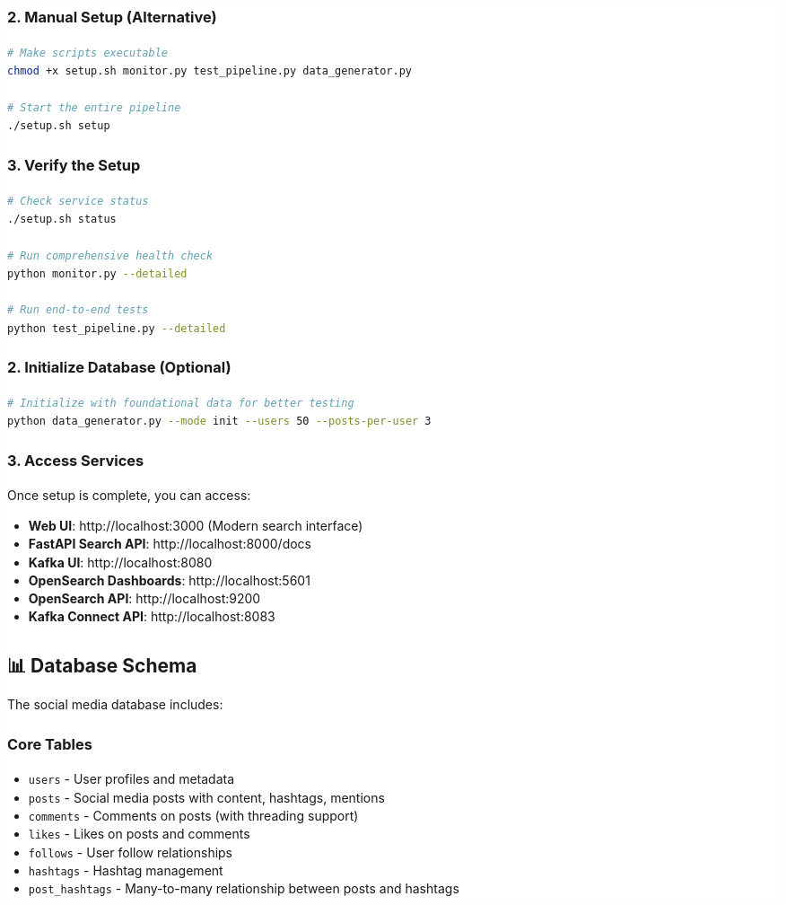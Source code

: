 ### 2. Manual Setup (Alternative)

```bash
# Make scripts executable
chmod +x setup.sh monitor.py test_pipeline.py data_generator.py

# Start the entire pipeline
./setup.sh setup
```

### 3. Verify the Setup

```bash
# Check service status
./setup.sh status

# Run comprehensive health check
python monitor.py --detailed

# Run end-to-end tests
python test_pipeline.py --detailed
```

### 2. Initialize Database (Optional)

```bash
# Initialize with foundational data for better testing
python data_generator.py --mode init --users 50 --posts-per-user 3
```

### 3. Access Services

Once setup is complete, you can access:

- **Web UI**: http://localhost:3000 (Modern search interface)
- **FastAPI Search API**: http://localhost:8000/docs
- **Kafka UI**: http://localhost:8080
- **OpenSearch Dashboards**: http://localhost:5601
- **OpenSearch API**: http://localhost:9200
- **Kafka Connect API**: http://localhost:8083

## 📊 Database Schema

The social media database includes:

### Core Tables
- `users` - User profiles and metadata
- `posts` - Social media posts with content, hashtags, mentions
- `comments` - Comments on posts (with threading support)
- `likes` - Likes on posts and comments
- `follows` - User follow relationships
- `hashtags` - Hashtag management
- `post_hashtags` - Many-to-many relationship between posts and hashtags
